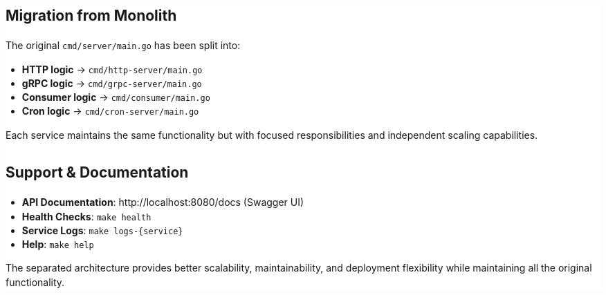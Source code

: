 ## Migration from Monolith

The original `cmd/server/main.go` has been split into:
- **HTTP logic** → `cmd/http-server/main.go`
- **gRPC logic** → `cmd/grpc-server/main.go`  
- **Consumer logic** → `cmd/consumer/main.go`
- **Cron logic** → `cmd/cron-server/main.go`

Each service maintains the same functionality but with focused responsibilities and independent scaling capabilities.

## Support & Documentation

- **API Documentation**: http://localhost:8080/docs (Swagger UI)
- **Health Checks**: `make health`
- **Service Logs**: `make logs-{service}`
- **Help**: `make help`

The separated architecture provides better scalability, maintainability, and deployment flexibility while maintaining all the original functionality.